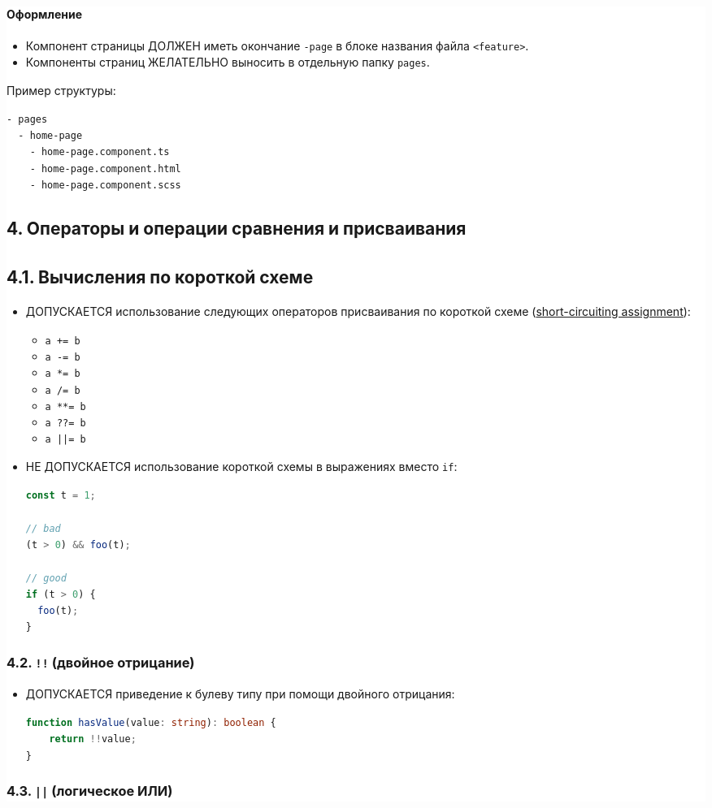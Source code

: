 #### Оформление

* Компонент страницы ДОЛЖЕН иметь окончание `-page` в блоке названия файла `<feature>`.
* Компоненты страниц ЖЕЛАТЕЛЬНО выносить в отдельную папку `pages`.

Пример структуры:

```
- pages
  - home-page
    - home-page.component.ts
    - home-page.component.html
    - home-page.component.scss
```

## 4. Операторы и операции сравнения и присваивания

## 4.1. Вычисления по короткой схеме

* ДОПУСКАЕТСЯ использование следующих операторов присваивания по короткой
  схеме ([short-circuiting assignment](https://www.typescriptlang.org/docs/handbook/release-notes/typescript-4-0.html#short-circuiting-assignment-operators)):
    * `a += b`
    * `a -= b`
    * `a *= b`
    * `a /= b`
    * `a **= b`
    * `a ??= b`
    * `a ||= b`

* НЕ ДОПУСКАЕТСЯ использование короткой схемы в выражениях вместо `if`:
    ```typescript
    const t = 1;
    
    // bad
    (t > 0) && foo(t);
    
    // good
    if (t > 0) {
      foo(t);
    }
    ```

### 4.2. `!!` (двойное отрицание)

* ДОПУСКАЕТСЯ приведение к булеву типу при помощи двойного отрицания:

    ```typescript
    function hasValue(value: string): boolean {
        return !!value;
    }
    ```

### 4.3. `||` (логическое ИЛИ)
